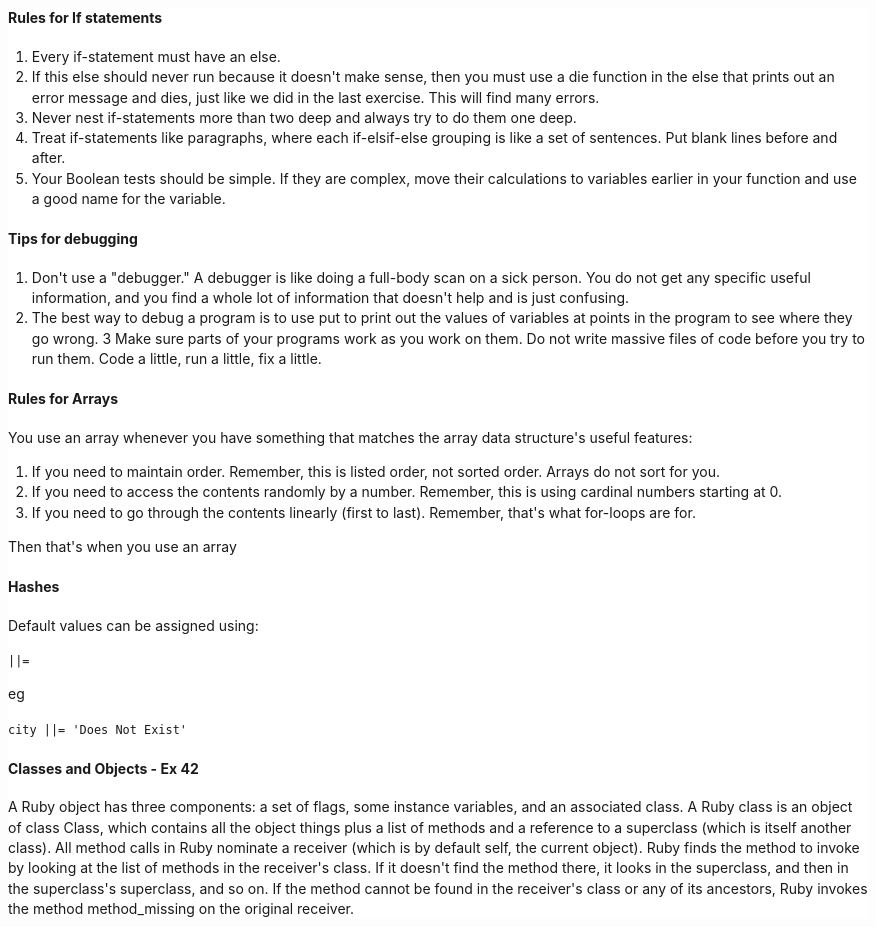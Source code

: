 #### Rules for If statements

1. Every if-statement must have an else. 
2. If this else should never run because it doesn't make sense, then you must use a die function in the else that prints out an error message and dies, just like we did in the last exercise. This will find many errors.
3. Never nest if-statements more than two deep and always try to do them one deep.
4. Treat if-statements like paragraphs, where each if-elsif-else grouping is like a set of sentences. Put blank lines before and after.
5. Your Boolean tests should be simple. If they are complex, move their calculations to variables earlier in your function and use a good name for the variable.

#### Tips for debugging

1. Don't use a "debugger." A debugger is like doing a full-body scan on a sick person. You do not get any specific useful information, and you find a whole lot of information that doesn't help and is just confusing.
2. The best way to debug a program is to use put to print out the values of variables at points in the program to see where they go wrong. 3 Make sure parts of your programs work as you work on them. Do not write massive files of code before you try to run them. Code a little, run a little, fix a little.

#### Rules for Arrays

You use an array whenever you have something that matches the array data structure's useful features: 

1. If you need to maintain order. Remember, this is listed order, not sorted order. Arrays do not sort for you. 
2. If you need to access the contents randomly by a number. Remember, this is using cardinal numbers starting at 0. 
3. If you need to go through the contents linearly (first to last). Remember, that's what for-loops are for.

Then that's when you use an array

#### Hashes

Default values can be assigned using:
```
||= 
```
eg
```
city ||= 'Does Not Exist'
```
#### Classes and Objects - Ex 42

A Ruby object has three components: a set of flags, some instance variables, and an associated class. A Ruby class is an object of class Class, which contains all the object things plus a list of methods and a reference to a superclass (which is itself another class). All method calls in Ruby nominate a receiver (which is by default self, the current object). Ruby finds the method to invoke by looking at the list of methods in the receiver's class. If it doesn't find the method there, it looks in the superclass, and then in the superclass's superclass, and so on. If the method cannot be found in the receiver's class or any of its ancestors, Ruby invokes the method method_missing on the original receiver.
